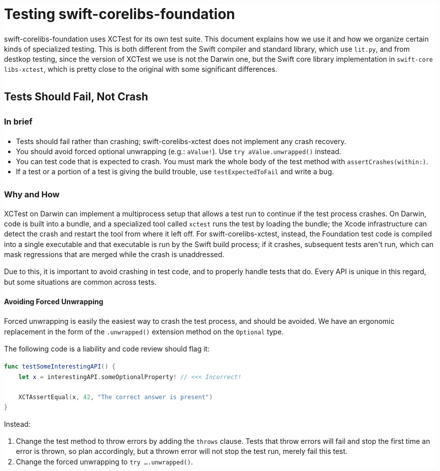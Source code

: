 # Testing swift-corelibs-foundation

swift-corelibs-foundation uses XCTest for its own test suite. This document explains how we use it and how we organize certain kinds of specialized testing. This is both different from the Swift compiler and standard library, which use `lit.py`, and from destkop testing, since the version of XCTest we use is not the Darwin one, but the Swift core library implementation in `swift-corelibs-xctest`, which is pretty close to the original with some significant differences.

## Tests Should Fail, Not Crash

### In brief

* Tests should fail rather than crashing; swift-corelibs-xctest does not implement any crash recovery.
* You should avoid forced optional unwrapping (e.g.: `aValue!`). Use `try aValue.unwrapped()` instead.
* You can test code that is expected to crash. You must mark the whole body of the test method with `assertCrashes(within:)`.
* If a test or a portion of a test is giving the build trouble, use `testExpectedToFail` and write a bug.

### Why and How

XCTest on Darwin can implement a multiprocess setup that allows a test run to continue if the test process crashes. On Darwin, code is built into a bundle, and a specialized tool called `xctest` runs the test by loading the bundle; the Xcode infrastructure can detect the crash and restart the tool from where it left off. For swift-corelibs-xctest, instead, the Foundation test code is compiled into a single executable and that executable is run by the Swift build process; if it crashes, subsequent tests aren't run, which can mask regressions that are merged while the crash is unaddressed.

Due to this, it is important to avoid crashing in test code, and to properly handle tests that do. Every API is unique in this regard, but some situations are common across tests.

#### Avoiding Forced Unwrapping

Forced unwrapping is easily the easiest way to crash the test process, and should be avoided. We have an ergonomic replacement in the form of the `.unwrapped()` extension method on the `Optional` type.

The following code is a liability and code review should flag it:

```swift
func testSomeInterestingAPI() {
	let x = interestingAPI.someOptionalProperty! // <<< Incorrect!
	
	XCTAssertEqual(x, 42, "The correct answer is present")
}
```

Instead:

1. Change the test method to throw errors by adding the `throws` clause. Tests that throw errors will fail and stop the first time an error is thrown, so plan accordingly, but a thrown error will not stop the test run, merely fail this test.
2. Change the forced unwrapping to `try ….unwrapped()`.
